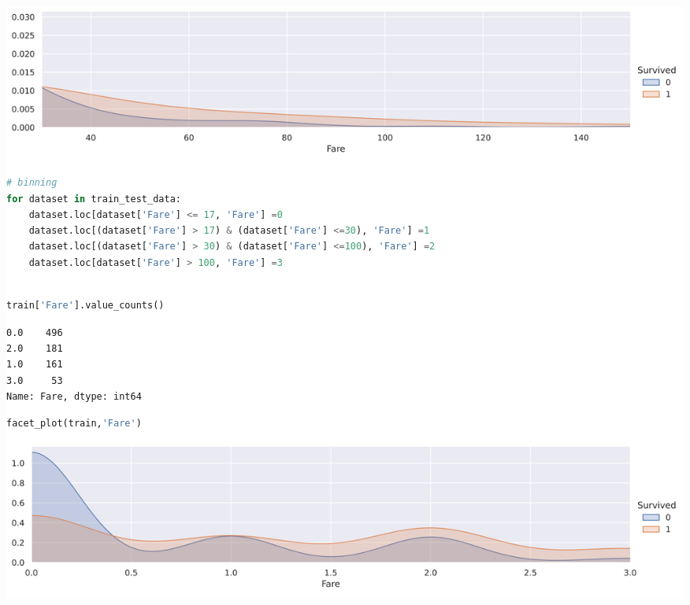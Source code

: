

![svg](titanic_wook_files/titanic_wook_29_2.svg)



```python
# binning
for dataset in train_test_data:
    dataset.loc[dataset['Fare'] <= 17, 'Fare'] =0 
    dataset.loc[(dataset['Fare'] > 17) & (dataset['Fare'] <=30), 'Fare'] =1 
    dataset.loc[(dataset['Fare'] > 30) & (dataset['Fare'] <=100), 'Fare'] =2
    dataset.loc[dataset['Fare'] > 100, 'Fare'] =3  
    
```


```python
train['Fare'].value_counts()
```




    0.0    496
    2.0    181
    1.0    161
    3.0     53
    Name: Fare, dtype: int64




```python
facet_plot(train,'Fare')
```


![svg](titanic_wook_files/titanic_wook_32_0.svg)
